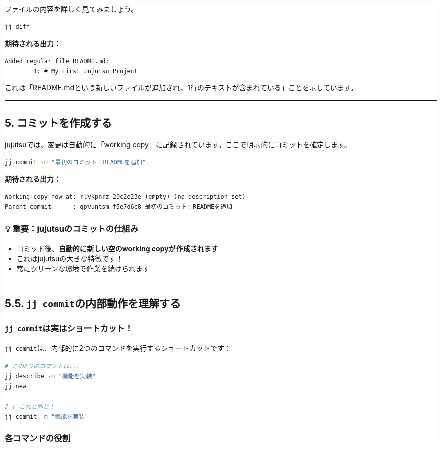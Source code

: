ファイルの内容を詳しく見てみましょう。

```bash
jj diff
```

**期待される出力：**

```diff
Added regular file README.md:
        1: # My First Jujutsu Project
```

これは「README.mdという新しいファイルが追加され、1行のテキストが含まれている」ことを示しています。

---

## 5. コミットを作成する

jujutsuでは、変更は自動的に「working copy」に記録されています。ここで明示的にコミットを確定します。

```bash
jj commit -m "最初のコミット：READMEを追加"
```

**期待される出力：**

```
Working copy now at: rlvkpnrz 20c2e23e (empty) (no description set)
Parent commit      : qpvuntsm f5e7d6c8 最初のコミット：READMEを追加
```

### 💡 重要：jujutsuのコミットの仕組み

- コミット後、**自動的に新しい空のworking copyが作成されます**
- これはjujutsuの大きな特徴です！
- 常にクリーンな環境で作業を続けられます

---

## 5.5. `jj commit`の内部動作を理解する

### `jj commit`は実はショートカット！

`jj commit`は、内部的に2つのコマンドを実行するショートカットです：

```bash
# この2つのコマンドは...
jj describe -m "機能を実装"
jj new

# ↓ これと同じ！
jj commit -m "機能を実装"
```

### 各コマンドの役割
